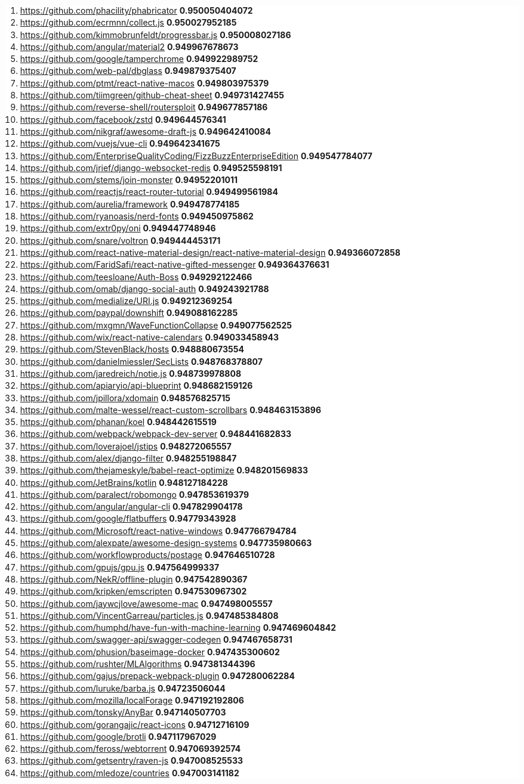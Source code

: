  1. https://github.com/phacility/phabricator **0.950050404072**
 1. https://github.com/ecrmnn/collect.js **0.950027952185**
 1. https://github.com/kimmobrunfeldt/progressbar.js **0.950008027186**
 1. https://github.com/angular/material2 **0.949967678673**
 1. https://github.com/google/tamperchrome **0.949922989752**
 1. https://github.com/web-pal/dbglass **0.949879375407**
 1. https://github.com/ptmt/react-native-macos **0.949803975379**
 1. https://github.com/tiimgreen/github-cheat-sheet **0.949731427455**
 1. https://github.com/reverse-shell/routersploit **0.949677857186**
 1. https://github.com/facebook/zstd **0.949644576341**
 1. https://github.com/nikgraf/awesome-draft-js **0.949642410084**
 1. https://github.com/vuejs/vue-cli **0.949642341675**
 1. https://github.com/EnterpriseQualityCoding/FizzBuzzEnterpriseEdition **0.949547784077**
 1. https://github.com/jrief/django-websocket-redis **0.949525598191**
 1. https://github.com/stems/join-monster **0.94952201011**
 1. https://github.com/reactjs/react-router-tutorial **0.949499561984**
 1. https://github.com/aurelia/framework **0.949478774185**
 1. https://github.com/ryanoasis/nerd-fonts **0.949450975862**
 1. https://github.com/extr0py/oni **0.949447748946**
 1. https://github.com/snare/voltron **0.949444453171**
 1. https://github.com/react-native-material-design/react-native-material-design **0.949366072858**
 1. https://github.com/FaridSafi/react-native-gifted-messenger **0.949364376631**
 1. https://github.com/teesloane/Auth-Boss **0.949292122466**
 1. https://github.com/omab/django-social-auth **0.949243921788**
 1. https://github.com/medialize/URI.js **0.949212369254**
 1. https://github.com/paypal/downshift **0.949088162285**
 1. https://github.com/mxgmn/WaveFunctionCollapse **0.949077562525**
 1. https://github.com/wix/react-native-calendars **0.949033458943**
 1. https://github.com/StevenBlack/hosts **0.948880673554**
 1. https://github.com/danielmiessler/SecLists **0.948768378807**
 1. https://github.com/jaredreich/notie.js **0.948739978808**
 1. https://github.com/apiaryio/api-blueprint **0.948682159126**
 1. https://github.com/jpillora/xdomain **0.948576825715**
 1. https://github.com/malte-wessel/react-custom-scrollbars **0.948463153896**
 1. https://github.com/phanan/koel **0.948442615519**
 1. https://github.com/webpack/webpack-dev-server **0.948441682833**
 1. https://github.com/loverajoel/jstips **0.948272065557**
 1. https://github.com/alex/django-filter **0.948255198847**
 1. https://github.com/thejameskyle/babel-react-optimize **0.948201569833**
 1. https://github.com/JetBrains/kotlin **0.948127184228**
 1. https://github.com/paralect/robomongo **0.947853619379**
 1. https://github.com/angular/angular-cli **0.947829904178**
 1. https://github.com/google/flatbuffers **0.94779343928**
 1. https://github.com/Microsoft/react-native-windows **0.947766794784**
 1. https://github.com/alexpate/awesome-design-systems **0.947735980663**
 1. https://github.com/workflowproducts/postage **0.947646510728**
 1. https://github.com/gpujs/gpu.js **0.947564999337**
 1. https://github.com/NekR/offline-plugin **0.947542890367**
 1. https://github.com/kripken/emscripten **0.947530967302**
 1. https://github.com/jaywcjlove/awesome-mac **0.947498005557**
 1. https://github.com/VincentGarreau/particles.js **0.947485384808**
 1. https://github.com/humphd/have-fun-with-machine-learning **0.947469604842**
 1. https://github.com/swagger-api/swagger-codegen **0.947467658731**
 1. https://github.com/phusion/baseimage-docker **0.947435300602**
 1. https://github.com/rushter/MLAlgorithms **0.947381344396**
 1. https://github.com/gajus/prepack-webpack-plugin **0.947280062284**
 1. https://github.com/luruke/barba.js **0.94723506044**
 1. https://github.com/mozilla/localForage **0.947192192806**
 1. https://github.com/tonsky/AnyBar **0.947140507703**
 1. https://github.com/gorangajic/react-icons **0.94712716109**
 1. https://github.com/google/brotli **0.947117967029**
 1. https://github.com/feross/webtorrent **0.947069392574**
 1. https://github.com/getsentry/raven-js **0.947008525533**
 1. https://github.com/mledoze/countries **0.947003141182**